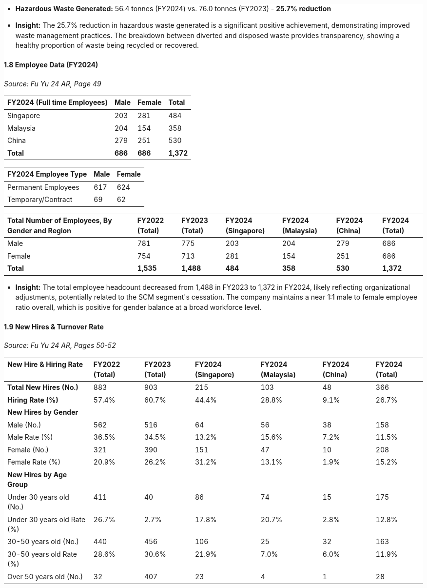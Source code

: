 *   **Hazardous Waste Generated:** 56.4 tonnes (FY2024) vs. 76.0 tonnes (FY2023) - **25.7% reduction**

*   **Insight:** The 25.7% reduction in hazardous waste generated is a significant positive achievement, demonstrating improved waste management practices. The breakdown between diverted and disposed waste provides transparency, showing a healthy proportion of waste being recycled or recovered.

#### 1.8 Employee Data (FY2024)
*Source: Fu Yu 24 AR, Page 49*

| FY2024 (Full time Employees) | Male | Female | Total |
| :--------------------------- | :--- | :----- | :---- |
| Singapore                    | 203  | 281    | 484   |
| Malaysia                     | 204  | 154    | 358   |
| China                        | 279  | 251    | 530   |
| **Total**                    | **686** | **686** | **1,372** |

| FY2024 Employee Type | Male | Female |
| :------------------- | :--- | :----- |
| Permanent Employees  | 617  | 624    |
| Temporary/Contract   | 69   | 62     |

| Total Number of Employees, By Gender and Region | FY2022 (Total) | FY2023 (Total) | FY2024 (Singapore) | FY2024 (Malaysia) | FY2024 (China) | FY2024 (Total) |
| :---------------------------------------------- | :------------- | :------------- | :----------------- | :---------------- | :------------- | :------------- |
| Male                                            | 781            | 775            | 203                | 204               | 279            | 686            |
| Female                                          | 754            | 713            | 281                | 154               | 251            | 686            |
| **Total**                                       | **1,535**      | **1,488**      | **484**            | **358**           | **530**        | **1,372**      |

*   **Insight:** The total employee headcount decreased from 1,488 in FY2023 to 1,372 in FY2024, likely reflecting organizational adjustments, potentially related to the SCM segment's cessation. The company maintains a near 1:1 male to female employee ratio overall, which is positive for gender balance at a broad workforce level.

#### 1.9 New Hires & Turnover Rate
*Source: Fu Yu 24 AR, Pages 50-52*

| New Hire & Hiring Rate      | FY2022 (Total) | FY2023 (Total) | FY2024 (Singapore) | FY2024 (Malaysia) | FY2024 (China) | FY2024 (Total) |
| :-------------------------- | :------------- | :------------- | :----------------- | :---------------- | :------------- | :------------- |
| **Total New Hires (No.)**   | 883            | 903            | 215                | 103               | 48             | 366            |
| **Hiring Rate (%)**         | 57.4%          | 60.7%          | 44.4%              | 28.8%             | 9.1%           | 26.7%          |
| **New Hires by Gender**     |                |                |                    |                   |                |                |
| Male (No.)                  | 562            | 516            | 64                 | 56                | 38             | 158            |
| Male Rate (%)               | 36.5%          | 34.5%          | 13.2%              | 15.6%             | 7.2%           | 11.5%          |
| Female (No.)                | 321            | 390            | 151                | 47                | 10             | 208            |
| Female Rate (%)             | 20.9%          | 26.2%          | 31.2%              | 13.1%             | 1.9%           | 15.2%          |
| **New Hires by Age Group**  |                |                |                    |                   |                |                |
| Under 30 years old (No.)    | 411            | 40             | 86                 | 74                | 15             | 175            |
| Under 30 years old Rate (%) | 26.7%          | 2.7%           | 17.8%              | 20.7%             | 2.8%           | 12.8%          |
| 30-50 years old (No.)       | 440            | 456            | 106                | 25                 | 32             | 163            |
| 30-50 years old Rate (%)    | 28.6%          | 30.6%          | 21.9%              | 7.0%              | 6.0%           | 11.9%          |
| Over 50 years old (No.)     | 32             | 407            | 23                 | 4                  | 1              | 28             |